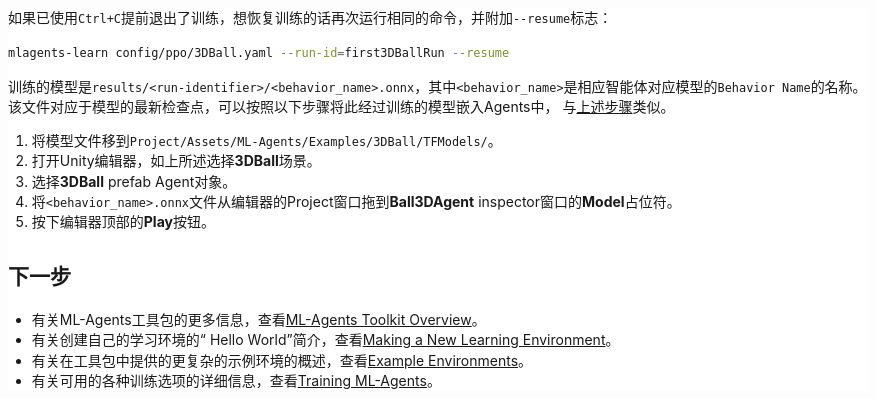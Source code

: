 如果已使用`Ctrl+C`提前退出了训练，想恢复训练的话再次运行相同的命令，并附加`--resume`标志：

```sh
mlagents-learn config/ppo/3DBall.yaml --run-id=first3DBallRun --resume
```

训练的模型是`results/<run-identifier>/<behavior_name>.onnx`，其中`<behavior_name>`是相应智能体对应模型的`Behavior Name`的名称。
该文件对应于模型的最新检查点，可以按照以下步骤将此经过训练的模型嵌入Agents中，
与[上述步骤](#running-a-pre-trained-model)类似。

1. 将模型文件移到`Project/Assets/ML-Agents/Examples/3DBall/TFModels/`。
1. 打开Unity编辑器，如上所述选择**3DBall**场景。
1. 选择**3DBall** prefab Agent对象。
1. 将`<behavior_name>.onnx`文件从编辑器的Project窗口拖到**Ball3DAgent** inspector窗口的**Model**占位符。
1. 按下编辑器顶部的**Play**按钮。

## 下一步

- 有关ML-Agents工具包的更多信息，查看[ML-Agents Toolkit Overview](ML-Agents-Overview.md)。
- 有关创建自己的学习环境的“ Hello World”简介，查看[Making a New Learning Environment](Learning-Environment-Create-New.md)。
- 有关在工具包中提供的更复杂的示例环境的概述，查看[Example Environments](Learning-Environment-Examples.md)。
- 有关可用的各种训练选项的详细信息，查看[Training ML-Agents](Training-ML-Agents.md)。 
